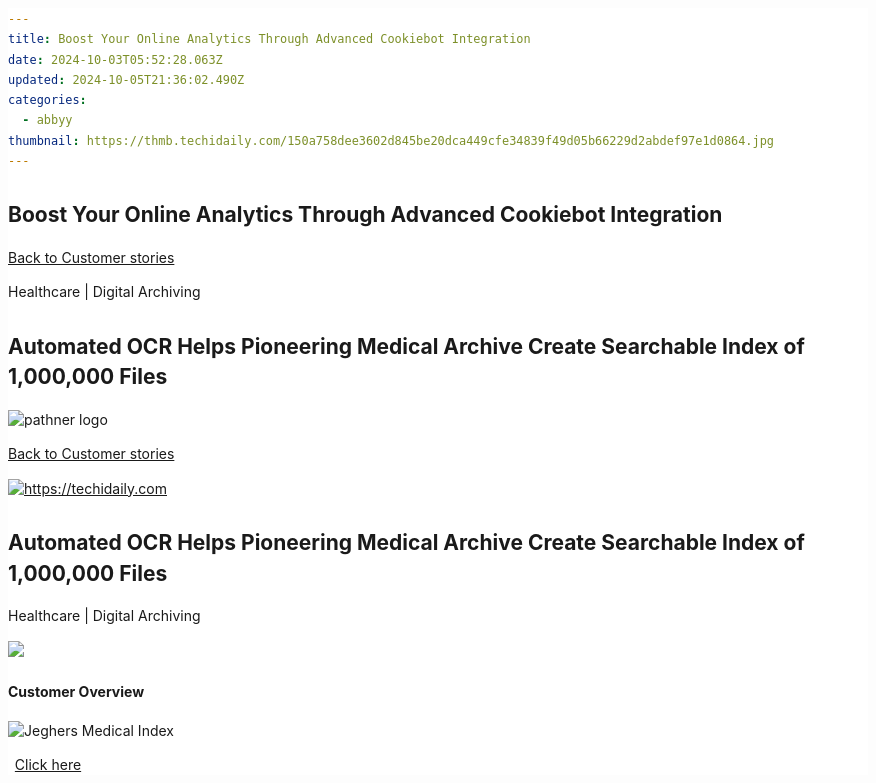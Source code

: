 ```yaml
---
title: Boost Your Online Analytics Through Advanced Cookiebot Integration
date: 2024-10-03T05:52:28.063Z
updated: 2024-10-05T21:36:02.490Z
categories:
  - abbyy
thumbnail: https://thmb.techidaily.com/150a758dee3602d845be20dca449cfe34839f49d05b66229d2abdef97e1d0864.jpg
---
```


## Boost Your Online Analytics Through Advanced Cookiebot Integration

[Back to Customer stories](https://tools.techidaily.com/abbyy/products/)

Healthcare | Digital Archiving

## Automated OCR Helps Pioneering Medical Archive Create Searchable Index of 1,000,000 Files

![pathner logo](https://content.abbyy.com/-/media/project/abbyy/abbyy/logos-white/abbyy.png?h=40&iar=0&w=120)

[Back to Customer stories](https://tools.techidaily.com/abbyy/products/)


<a href="https://appsumo.8odi.net/c/5597632/2049383/7443" target="_top" id="2049383">
  <img src="//a.impactradius-go.com/display-ad/7443-2049383" border="0" alt="https://techidaily.com" width="728" height="90"/>
</a>
<img height="0" width="0" src="https://appsumo.8odi.net/i/5597632/2049383/7443" style="position:absolute;visibility:hidden;" border="0" />


## Automated OCR Helps Pioneering Medical Archive Create Searchable Index of 1,000,000 Files

Healthcare | Digital Archiving 

![](https://static1.abbyy.com/abbyycommedia/15758/jeghers.png) 

#### Customer Overview

![Jeghers Medical Index](https://static4.abbyy.com/abbyycommedia/15354/jeghers-medical-index.jpg) 


<span id="1975562">
					<video width="128" height="480" style="cursor:pointer"
           poster="//a.impactradius-go.com/display-clicktoplayimage/1975562.png"
           onclick="if(!this.playClicked){this.play();this.setAttribute('controls',true);this.playClicked=true;}">
	   <source src="//a.impactradius-go.com/display-ad/22993-1975562">
	   <img src="//a.impactradius-go.com/display-clicktoplayimage/1975562.png" style="border: none; height: 100%; width: 100%; object-fit: contain">
	</video>
	<div style="width:80px;text-align:center"><a href="javascript:window.open(decodeURIComponent('https%3A%2F%2Fhomestyler.sjv.io%2Fc%2F5597632%2F1975562%2F22993'), '_blank');void(0);">Click here</a></div>
</span>
<img height="0" width="0" src="https://imp.pxf.io/i/5597632/1975562/22993" style="position:absolute;visibility:hidden;" border="0" />
